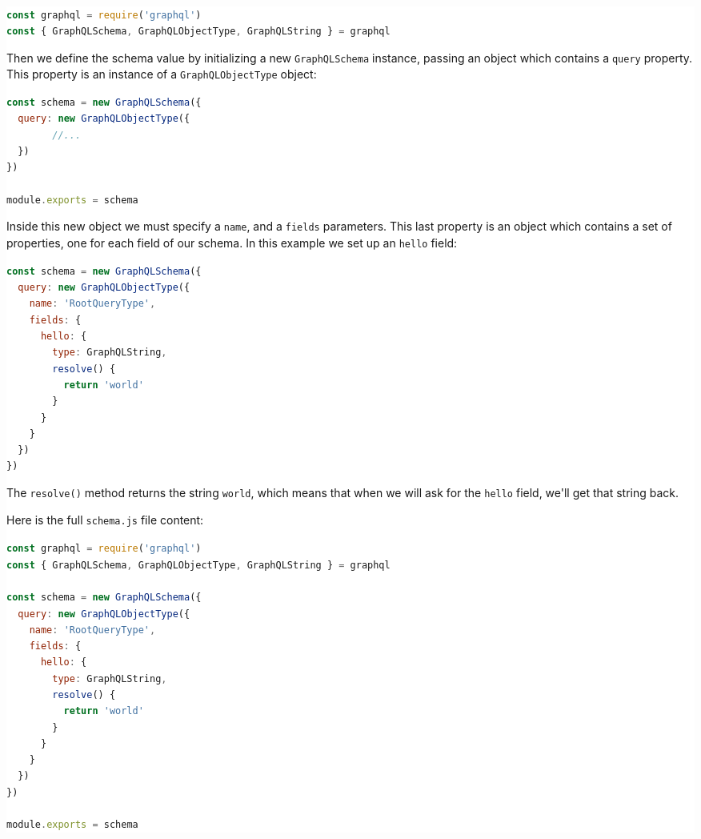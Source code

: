 ```js
const graphql = require('graphql')
const { GraphQLSchema, GraphQLObjectType, GraphQLString } = graphql
```

Then we define the schema value by initializing a new `GraphQLSchema` instance, passing an object which contains a `query` property. This property is an instance of a `GraphQLObjectType` object:

```js
const schema = new GraphQLSchema({
  query: new GraphQLObjectType({
		//...
  })
})

module.exports = schema
```

Inside this new object we must specify a `name`, and a `fields` parameters. This last property is an object which contains a set of properties, one for each field of our schema. In this example we set up an `hello` field:

```js
const schema = new GraphQLSchema({
  query: new GraphQLObjectType({
    name: 'RootQueryType',
    fields: {
      hello: {
        type: GraphQLString,
        resolve() {
          return 'world'
        }
      }
    }
  })
})
```

The `resolve()` method returns the string `world`, which means that when we will ask for the `hello` field, we'll get that string back.

Here is the full `schema.js` file content:

```js
const graphql = require('graphql')
const { GraphQLSchema, GraphQLObjectType, GraphQLString } = graphql

const schema = new GraphQLSchema({
  query: new GraphQLObjectType({
    name: 'RootQueryType',
    fields: {
      hello: {
        type: GraphQLString,
        resolve() {
          return 'world'
        }
      }
    }
  })
})

module.exports = schema
```
